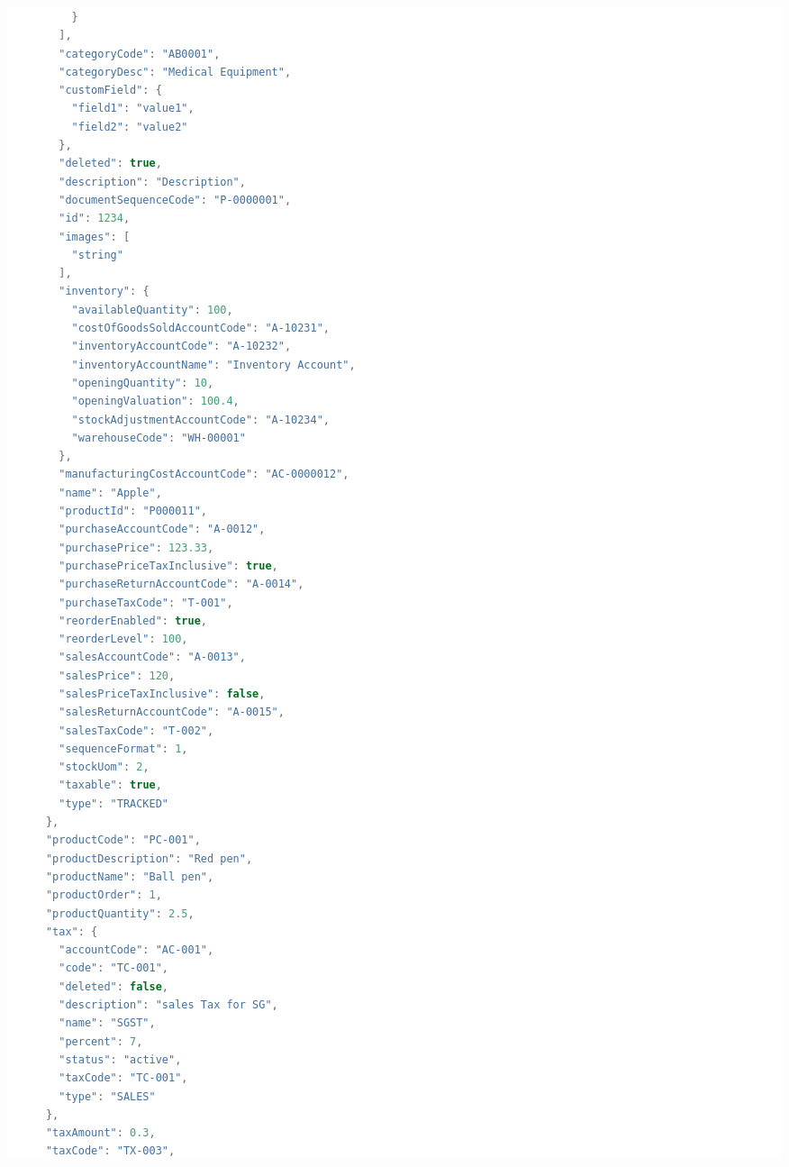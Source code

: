 ```java
          }
        ],
        "categoryCode": "AB0001",
        "categoryDesc": "Medical Equipment",
        "customField": {
          "field1": "value1",
          "field2": "value2"
        },
        "deleted": true,
        "description": "Description",
        "documentSequenceCode": "P-0000001",
        "id": 1234,
        "images": [
          "string"
        ],
        "inventory": {
          "availableQuantity": 100,
          "costOfGoodsSoldAccountCode": "A-10231",
          "inventoryAccountCode": "A-10232",
          "inventoryAccountName": "Inventory Account",
          "openingQuantity": 10,
          "openingValuation": 100.4,
          "stockAdjustmentAccountCode": "A-10234",
          "warehouseCode": "WH-00001"
        },
        "manufacturingCostAccountCode": "AC-0000012",
        "name": "Apple",
        "productId": "P000011",
        "purchaseAccountCode": "A-0012",
        "purchasePrice": 123.33,
        "purchasePriceTaxInclusive": true,
        "purchaseReturnAccountCode": "A-0014",
        "purchaseTaxCode": "T-001",
        "reorderEnabled": true,
        "reorderLevel": 100,
        "salesAccountCode": "A-0013",
        "salesPrice": 120,
        "salesPriceTaxInclusive": false,
        "salesReturnAccountCode": "A-0015",
        "salesTaxCode": "T-002",
        "sequenceFormat": 1,
        "stockUom": 2,
        "taxable": true,
        "type": "TRACKED"
      },
      "productCode": "PC-001",
      "productDescription": "Red pen",
      "productName": "Ball pen",
      "productOrder": 1,
      "productQuantity": 2.5,
      "tax": {
        "accountCode": "AC-001",
        "code": "TC-001",
        "deleted": false,
        "description": "sales Tax for SG",
        "name": "SGST",
        "percent": 7,
        "status": "active",
        "taxCode": "TC-001",
        "type": "SALES"
      },
      "taxAmount": 0.3,
      "taxCode": "TX-003",
```